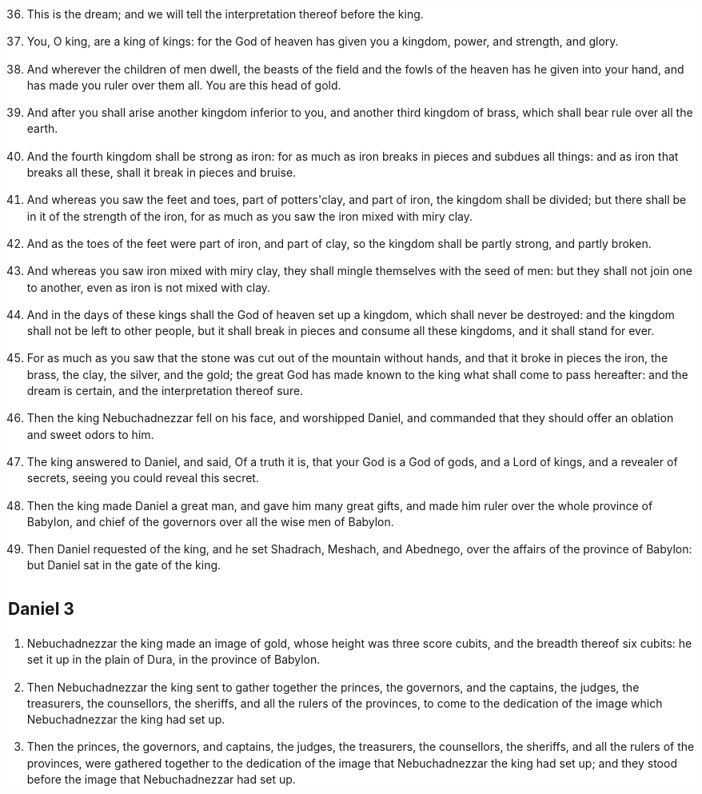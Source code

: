 36. This is the dream; and we will tell the interpretation thereof before the king.

37. You, O king, are a king of kings: for the God of heaven has given you a kingdom, power, and strength, and glory.

38. And wherever the children of men dwell, the beasts of the field and the fowls of the heaven has he given into your hand, and has made you ruler over them all. You are this head of gold.

39. And after you shall arise another kingdom inferior to you, and another third kingdom of brass, which shall bear rule over all the earth.

40. And the fourth kingdom shall be strong as iron: for as much as iron breaks in pieces and subdues all things: and as iron that breaks all these, shall it break in pieces and bruise.

41. And whereas you saw the feet and toes, part of potters'clay, and part of iron, the kingdom shall be divided; but there shall be in it of the strength of the iron, for as much as you saw the iron mixed with miry clay.

42. And as the toes of the feet were part of iron, and part of clay, so the kingdom shall be partly strong, and partly broken.

43. And whereas you saw iron mixed with miry clay, they shall mingle themselves with the seed of men: but they shall not join one to another, even as iron is not mixed with clay.

44. And in the days of these kings shall the God of heaven set up a kingdom, which shall never be destroyed: and the kingdom shall not be left to other people, but it shall break in pieces and consume all these kingdoms, and it shall stand for ever.

45. For as much as you saw that the stone was cut out of the mountain without hands, and that it broke in pieces the iron, the brass, the clay, the silver, and the gold; the great God has made known to the king what shall come to pass hereafter: and the dream is certain, and the interpretation thereof sure.

46. Then the king Nebuchadnezzar fell on his face, and worshipped Daniel, and commanded that they should offer an oblation and sweet odors to him.

47. The king answered to Daniel, and said, Of a truth it is, that your God is a God of gods, and a Lord of kings, and a revealer of secrets, seeing you could reveal this secret.

48. Then the king made Daniel a great man, and gave him many great gifts, and made him ruler over the whole province of Babylon, and chief of the governors over all the wise men of Babylon.

49. Then Daniel requested of the king, and he set Shadrach, Meshach, and Abednego, over the affairs of the province of Babylon: but Daniel sat in the gate of the king.

## Daniel 3

1. Nebuchadnezzar the king made an image of gold, whose height was three score cubits, and the breadth thereof six cubits: he set it up in the plain of Dura, in the province of Babylon.

2. Then Nebuchadnezzar the king sent to gather together the princes, the governors, and the captains, the judges, the treasurers, the counsellors, the sheriffs, and all the rulers of the provinces, to come to the dedication of the image which Nebuchadnezzar the king had set up.

3. Then the princes, the governors, and captains, the judges, the treasurers, the counsellors, the sheriffs, and all the rulers of the provinces, were gathered together to the dedication of the image that Nebuchadnezzar the king had set up; and they stood before the image that Nebuchadnezzar had set up.
